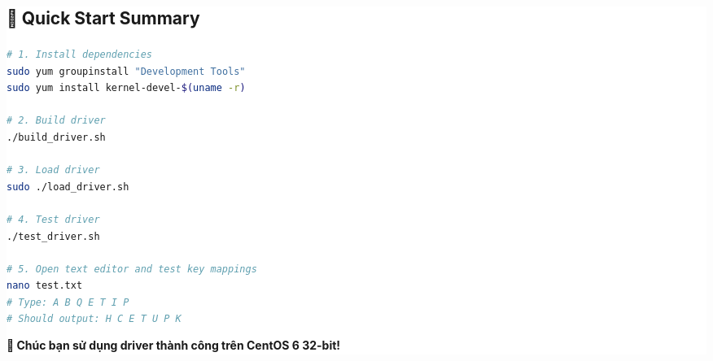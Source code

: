 
## 🎯 Quick Start Summary

```bash
# 1. Install dependencies
sudo yum groupinstall "Development Tools"
sudo yum install kernel-devel-$(uname -r)

# 2. Build driver
./build_driver.sh

# 3. Load driver
sudo ./load_driver.sh

# 4. Test driver
./test_driver.sh

# 5. Open text editor and test key mappings
nano test.txt
# Type: A B Q E T I P
# Should output: H C E T U P K
```

**🎉 Chúc bạn sử dụng driver thành công trên CentOS 6 32-bit!**
